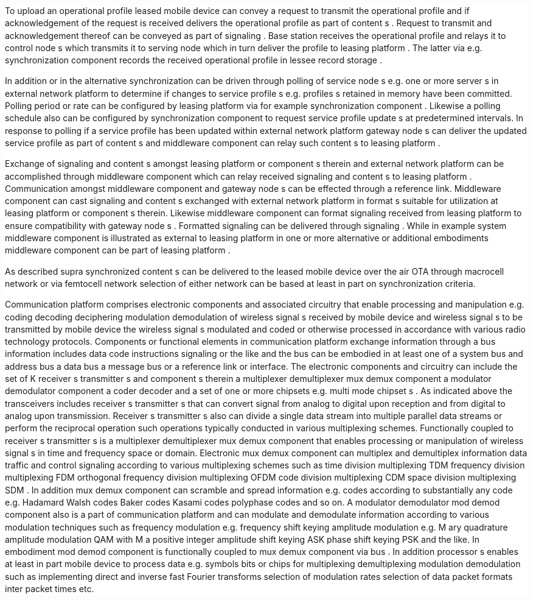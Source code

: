 To upload an operational profile leased mobile device can convey a request to transmit the operational profile and if acknowledgement of the request is received delivers the operational profile as part of content s . Request to transmit and acknowledgement thereof can be conveyed as part of signaling . Base station receives the operational profile and relays it to control node s which transmits it to serving node which in turn deliver the profile to leasing platform . The latter via e.g. synchronization component records the received operational profile in lessee record storage .

In addition or in the alternative synchronization can be driven through polling of service node s e.g. one or more server s in external network platform to determine if changes to service profile s e.g. profiles s retained in memory have been committed. Polling period or rate can be configured by leasing platform via for example synchronization component . Likewise a polling schedule also can be configured by synchronization component to request service profile update s at predetermined intervals. In response to polling if a service profile has been updated within external network platform gateway node s can deliver the updated service profile as part of content s and middleware component can relay such content s to leasing platform .

Exchange of signaling and content s amongst leasing platform or component s therein and external network platform can be accomplished through middleware component which can relay received signaling and content s to leasing platform . Communication amongst middleware component and gateway node s can be effected through a reference link. Middleware component can cast signaling and content s exchanged with external network platform in format s suitable for utilization at leasing platform or component s therein. Likewise middleware component can format signaling received from leasing platform to ensure compatibility with gateway node s . Formatted signaling can be delivered through signaling . While in example system middleware component is illustrated as external to leasing platform in one or more alternative or additional embodiments middleware component can be part of leasing platform .

As described supra synchronized content s can be delivered to the leased mobile device over the air OTA through macrocell network or via femtocell network selection of either network can be based at least in part on synchronization criteria.

Communication platform comprises electronic components and associated circuitry that enable processing and manipulation e.g. coding decoding deciphering modulation demodulation of wireless signal s received by mobile device and wireless signal s to be transmitted by mobile device the wireless signal s modulated and coded or otherwise processed in accordance with various radio technology protocols. Components or functional elements in communication platform exchange information through a bus information includes data code instructions signaling or the like and the bus can be embodied in at least one of a system bus and address bus a data bus a message bus or a reference link or interface. The electronic components and circuitry can include the set of K receiver s transmitter s and component s therein a multiplexer demultiplexer mux demux component a modulator demodulator component a coder decoder and a set of one or more chipsets e.g. multi mode chipset s . As indicated above the transceivers includes receiver s transmitter s that can convert signal from analog to digital upon reception and from digital to analog upon transmission. Receiver s transmitter s also can divide a single data stream into multiple parallel data streams or perform the reciprocal operation such operations typically conducted in various multiplexing schemes. Functionally coupled to receiver s transmitter s is a multiplexer demultiplexer mux demux component that enables processing or manipulation of wireless signal s in time and frequency space or domain. Electronic mux demux component can multiplex and demultiplex information data traffic and control signaling according to various multiplexing schemes such as time division multiplexing TDM frequency division multiplexing FDM orthogonal frequency division multiplexing OFDM code division multiplexing CDM space division multiplexing SDM . In addition mux demux component can scramble and spread information e.g. codes according to substantially any code e.g. Hadamard Walsh codes Baker codes Kasami codes polyphase codes and so on. A modulator demodulator mod demod component also is a part of communication platform and can modulate and demodulate information according to various modulation techniques such as frequency modulation e.g. frequency shift keying amplitude modulation e.g. M ary quadrature amplitude modulation QAM with M a positive integer amplitude shift keying ASK phase shift keying PSK and the like. In embodiment mod demod component is functionally coupled to mux demux component via bus . In addition processor s enables at least in part mobile device to process data e.g. symbols bits or chips for multiplexing demultiplexing modulation demodulation such as implementing direct and inverse fast Fourier transforms selection of modulation rates selection of data packet formats inter packet times etc.
